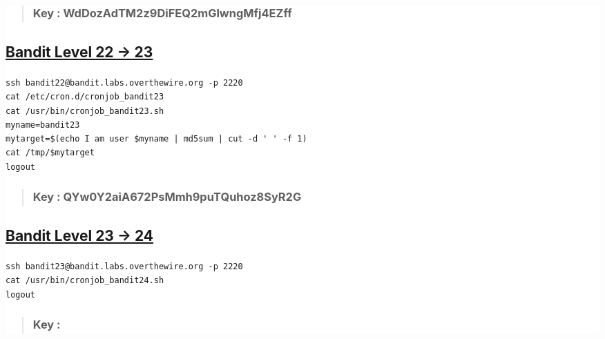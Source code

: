 > ### Key : WdDozAdTM2z9DiFEQ2mGlwngMfj4EZff


## [Bandit Level 22 -> 23](https://overthewire.org/wargames/bandit/bandit23.html)

```
ssh bandit22@bandit.labs.overthewire.org -p 2220
cat /etc/cron.d/cronjob_bandit23
cat /usr/bin/cronjob_bandit23.sh
myname=bandit23
mytarget=$(echo I am user $myname | md5sum | cut -d ' ' -f 1)
cat /tmp/$mytarget
logout
```

> ### Key : QYw0Y2aiA672PsMmh9puTQuhoz8SyR2G


## [Bandit Level 23 -> 24](https://overthewire.org/wargames/bandit/bandit24.html)

```
ssh bandit23@bandit.labs.overthewire.org -p 2220
cat /usr/bin/cronjob_bandit24.sh
logout
```

> ### Key : 
